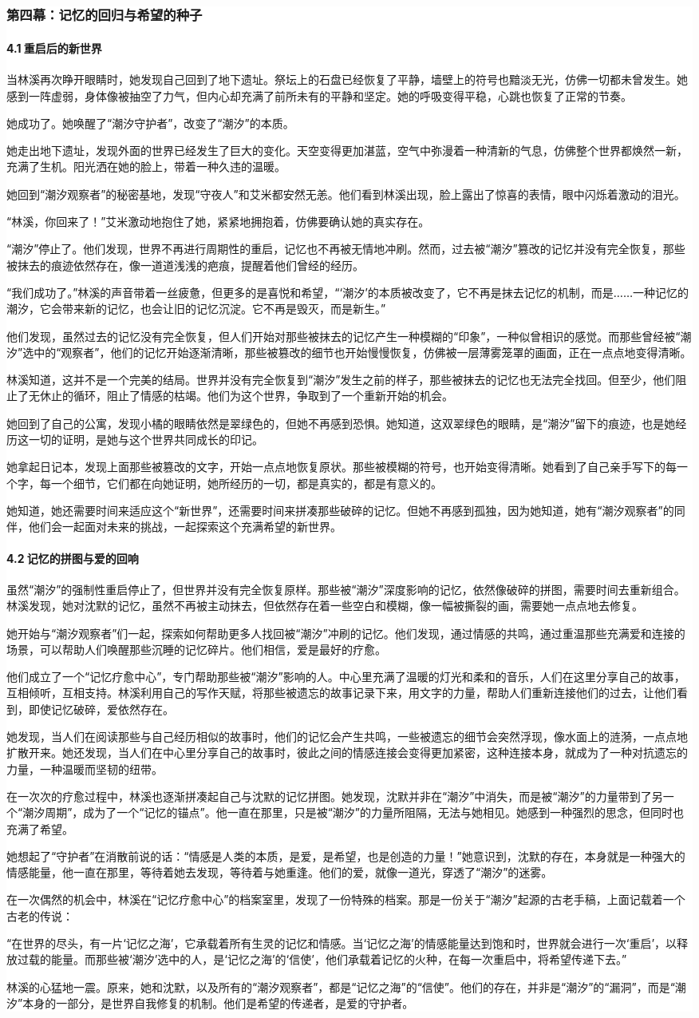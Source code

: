 ### 第四幕：记忆的回归与希望的种子

#### 4.1 重启后的新世界

当林溪再次睁开眼睛时，她发现自己回到了地下遗址。祭坛上的石盘已经恢复了平静，墙壁上的符号也黯淡无光，仿佛一切都未曾发生。她感到一阵虚弱，身体像被抽空了力气，但内心却充满了前所未有的平静和坚定。她的呼吸变得平稳，心跳也恢复了正常的节奏。

她成功了。她唤醒了“潮汐守护者”，改变了“潮汐”的本质。

她走出地下遗址，发现外面的世界已经发生了巨大的变化。天空变得更加湛蓝，空气中弥漫着一种清新的气息，仿佛整个世界都焕然一新，充满了生机。阳光洒在她的脸上，带着一种久违的温暖。

她回到“潮汐观察者”的秘密基地，发现“守夜人”和艾米都安然无恙。他们看到林溪出现，脸上露出了惊喜的表情，眼中闪烁着激动的泪光。

“林溪，你回来了！”艾米激动地抱住了她，紧紧地拥抱着，仿佛要确认她的真实存在。

“潮汐”停止了。他们发现，世界不再进行周期性的重启，记忆也不再被无情地冲刷。然而，过去被“潮汐”篡改的记忆并没有完全恢复，那些被抹去的痕迹依然存在，像一道道浅浅的疤痕，提醒着他们曾经的经历。

“我们成功了。”林溪的声音带着一丝疲惫，但更多的是喜悦和希望，“‘潮汐’的本质被改变了，它不再是抹去记忆的机制，而是……一种记忆的潮汐，它会带来新的记忆，也会让旧的记忆沉淀。它不再是毁灭，而是新生。”

他们发现，虽然过去的记忆没有完全恢复，但人们开始对那些被抹去的记忆产生一种模糊的“印象”，一种似曾相识的感觉。而那些曾经被“潮汐”选中的“观察者”，他们的记忆开始逐渐清晰，那些被篡改的细节也开始慢慢恢复，仿佛被一层薄雾笼罩的画面，正在一点点地变得清晰。

林溪知道，这并不是一个完美的结局。世界并没有完全恢复到“潮汐”发生之前的样子，那些被抹去的记忆也无法完全找回。但至少，他们阻止了无休止的循环，阻止了情感的枯竭。他们为这个世界，争取到了一个重新开始的机会。

她回到了自己的公寓，发现小橘的眼睛依然是翠绿色的，但她不再感到恐惧。她知道，这双翠绿色的眼睛，是“潮汐”留下的痕迹，也是她经历这一切的证明，是她与这个世界共同成长的印记。

她拿起日记本，发现上面那些被篡改的文字，开始一点点地恢复原状。那些被模糊的符号，也开始变得清晰。她看到了自己亲手写下的每一个字，每一个细节，它们都在向她证明，她所经历的一切，都是真实的，都是有意义的。

她知道，她还需要时间来适应这个“新世界”，还需要时间来拼凑那些破碎的记忆。但她不再感到孤独，因为她知道，她有“潮汐观察者”的同伴，他们会一起面对未来的挑战，一起探索这个充满希望的新世界。

#### 4.2 记忆的拼图与爱的回响

虽然“潮汐”的强制性重启停止了，但世界并没有完全恢复原样。那些被“潮汐”深度影响的记忆，依然像破碎的拼图，需要时间去重新组合。林溪发现，她对沈默的记忆，虽然不再被主动抹去，但依然存在着一些空白和模糊，像一幅被撕裂的画，需要她一点点地去修复。

她开始与“潮汐观察者”们一起，探索如何帮助更多人找回被“潮汐”冲刷的记忆。他们发现，通过情感的共鸣，通过重温那些充满爱和连接的场景，可以帮助人们唤醒那些沉睡的记忆碎片。他们相信，爱是最好的疗愈。

他们成立了一个“记忆疗愈中心”，专门帮助那些被“潮汐”影响的人。中心里充满了温暖的灯光和柔和的音乐，人们在这里分享自己的故事，互相倾听，互相支持。林溪利用自己的写作天赋，将那些被遗忘的故事记录下来，用文字的力量，帮助人们重新连接他们的过去，让他们看到，即使记忆破碎，爱依然存在。

她发现，当人们在阅读那些与自己经历相似的故事时，他们的记忆会产生共鸣，一些被遗忘的细节会突然浮现，像水面上的涟漪，一点点地扩散开来。她还发现，当人们在中心里分享自己的故事时，彼此之间的情感连接会变得更加紧密，这种连接本身，就成为了一种对抗遗忘的力量，一种温暖而坚韧的纽带。

在一次次的疗愈过程中，林溪也逐渐拼凑起自己与沈默的记忆拼图。她发现，沈默并非在“潮汐”中消失，而是被“潮汐”的力量带到了另一个“潮汐周期”，成为了一个“记忆的锚点”。他一直在那里，只是被“潮汐”的力量所阻隔，无法与她相见。她感到一种强烈的思念，但同时也充满了希望。

她想起了“守护者”在消散前说的话：“情感是人类的本质，是爱，是希望，也是创造的力量！”她意识到，沈默的存在，本身就是一种强大的情感能量，他一直在那里，等待着她去发现，等待着与她重逢。他们的爱，就像一道光，穿透了“潮汐”的迷雾。

在一次偶然的机会中，林溪在“记忆疗愈中心”的档案室里，发现了一份特殊的档案。那是一份关于“潮汐”起源的古老手稿，上面记载着一个古老的传说：

“在世界的尽头，有一片‘记忆之海’，它承载着所有生灵的记忆和情感。当‘记忆之海’的情感能量达到饱和时，世界就会进行一次‘重启’，以释放过载的能量。而那些被‘潮汐’选中的人，是‘记忆之海’的‘信使’，他们承载着记忆的火种，在每一次重启中，将希望传递下去。”

林溪的心猛地一震。原来，她和沈默，以及所有的“潮汐观察者”，都是“记忆之海”的“信使”。他们的存在，并非是“潮汐”的“漏洞”，而是“潮汐”本身的一部分，是世界自我修复的机制。他们是希望的传递者，是爱的守护者。
